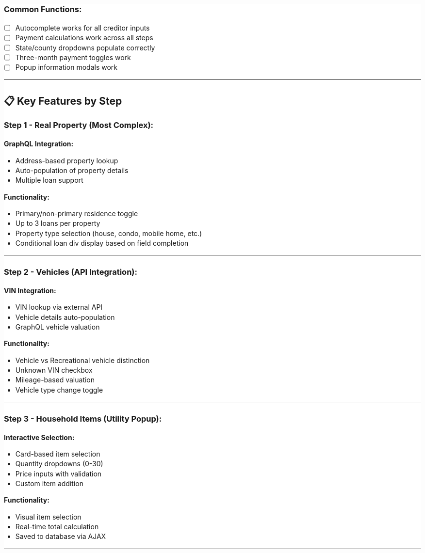 ### Common Functions:
- [ ] Autocomplete works for all creditor inputs
- [ ] Payment calculations work across all steps
- [ ] State/county dropdowns populate correctly
- [ ] Three-month payment toggles work
- [ ] Popup information modals work

---

## 📋 Key Features by Step

### Step 1 - Real Property (Most Complex):
**GraphQL Integration:**
- Address-based property lookup
- Auto-population of property details
- Multiple loan support

**Functionality:**
- Primary/non-primary residence toggle
- Up to 3 loans per property
- Property type selection (house, condo, mobile home, etc.)
- Conditional loan div display based on field completion

---

### Step 2 - Vehicles (API Integration):
**VIN Integration:**
- VIN lookup via external API
- Vehicle details auto-population
- GraphQL vehicle valuation

**Functionality:**
- Vehicle vs Recreational vehicle distinction
- Unknown VIN checkbox
- Mileage-based valuation
- Vehicle type change toggle

---

### Step 3 - Household Items (Utility Popup):
**Interactive Selection:**
- Card-based item selection
- Quantity dropdowns (0-30)
- Price inputs with validation
- Custom item addition

**Functionality:**
- Visual item selection
- Real-time total calculation
- Saved to database via AJAX

---